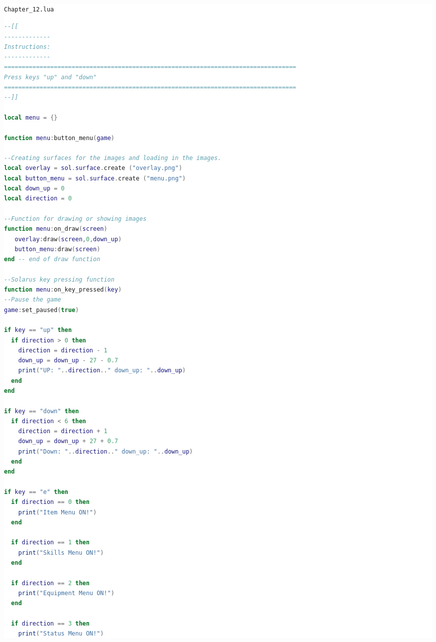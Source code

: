 `Chapter_12.lua`

```lua
--[[
-------------
Instructions:
-------------
==================================================================================
Press keys "up" and "down"
==================================================================================
--]]

local menu = {}
 
function menu:button_menu(game)

--Creating surfaces for the images and loading in the images.
local overlay = sol.surface.create ("overlay.png")
local button_menu = sol.surface.create ("menu.png")
local down_up = 0
local direction = 0

--Function for drawing or showing images
function menu:on_draw(screen)
   overlay:draw(screen,0,down_up)
   button_menu:draw(screen)
end -- end of draw function

--Solarus key pressing function
function menu:on_key_pressed(key)
--Pause the game
game:set_paused(true)

if key == "up" then
  if direction > 0 then
    direction = direction - 1
    down_up = down_up - 27 - 0.7
    print("UP: "..direction.." down_up: "..down_up)
  end
end

if key == "down" then
  if direction < 6 then
    direction = direction + 1
    down_up = down_up + 27 + 0.7
    print("Down: "..direction.." down_up: "..down_up)
  end
end

if key == "e" then
  if direction == 0 then
    print("Item Menu ON!")
  end

  if direction == 1 then
    print("Skills Menu ON!")
  end

  if direction == 2 then
    print("Equipment Menu ON!")
  end

  if direction == 3 then
    print("Status Menu ON!")
```